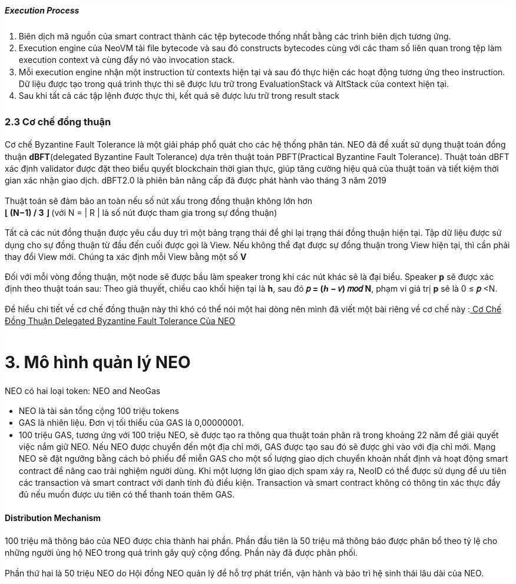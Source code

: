 
##### Execution Process
1. Biên dịch mã nguồn của smart contract thành các tệp bytecode thống nhất bằng các trình biên dịch tương ứng.
2. Execution engine của NeoVM tải file bytecode và sau đó constructs bytecodes cùng với các tham số liên quan trong tệp làm execution context và cùng đẩy nó vào invocation stack.
3. Mỗi execution engine nhận một instruction từ contexts hiện tại và sau đó thực hiện các hoạt động tương ứng theo instruction. Dữ liệu được tạo trong quá trình thực thi sẽ được lưu trữ trong EvaluationStack và AltStack của context hiện tại.
4. Sau khi tất cả các tập lệnh được thực thi, kết quả sẽ được lưu trữ trong result stack


### 2.3 Cơ chế đồng thuận 
Cơ chế Byzantine Fault Tolerance là một giải pháp phổ quát cho các hệ thống phân tán. NEO đã đề xuất sử dụng thuật toán đồng thuận **dBFT**(delegated Byzantine Fault Tolerance) dựa trên thuật toán PBFT(Practical Byzantine Fault Tolerance). Thuật toán dBFT xác định validator được đặt theo biểu quyết blockchain thời gian thực, giúp tăng cường hiệu quả của thuật toán và tiết kiệm thời gian xác nhận giao dịch. dBFT2.0 là phiên bản nâng cấp đã được phát hành vào tháng 3 năm 2019

Thuật toán sẽ đảm bảo an toàn nếu số nút xấu trong đồng thuận không lớn hơn  
**⌊ (N−1) / 3 ⌋**  (với N = | R | là số nút được tham gia trong sự đồng thuận)

Tất cả các nút đồng thuận được yêu cầu duy trì một bảng trạng thái để ghi lại trạng thái đồng thuận hiện tại. Tập dữ liệu được sử dụng cho sự đồng thuận từ đầu đến cuối được gọi là View. Nếu không thể đạt được sự đồng thuận trong View hiện tại, thì cần phải thay đổi View mới. Chúng ta xác định mỗi View bằng một số **V**

Đối với mỗi vòng  đồng thuận, một node sẽ được bầu làm speaker trong khi các nút khác sẽ là đại biểu. Speaker **p** sẽ được xác định theo thuật toán sau: Theo giả thuyết, chiều cao khối hiện tại là **h**, sau đó **𝑝  = (ℎ − 𝑣)  𝑚𝑜𝑑 N**, phạm vi giá trị  **p** sẽ là 0 ≤ **𝑝** <N.

Để hiểu chi tiết về cơ chế đồng thuận này thì khó có thể nói một hai dòng nên mình đã viết một bài riêng về cơ chế này  :[ Cơ Chế Đồng Thuận Delegated Byzantine Fault Tolerance Của NEO](https://viblo.asia/p/co-che-dong-thuan-delegated-byzantine-fault-tolerance-cua-neo-OeVKBODJZkW)

# 3. Mô hình quản lý NEO
NEO có hai loại token: NEO and NeoGas
- NEO là tài sản tổng cộng 100 triệu tokens
- GAS là nhiên liệu. Đơn vị tối thiểu của GAS là 0,00000001.
- 100 triệu GAS, tương ứng với 100 triệu NEO, sẽ được tạo ra thông qua thuật toán phân rã trong khoảng 22 năm để giải quyết việc nắm giữ NEO. Nếu NEO được chuyển đến một địa chỉ mới, GAS được tạo sau đó sẽ được ghi vào với địa chỉ mới. Mạng NEO sẽ đặt ngưỡng bằng cách bỏ phiếu để miễn GAS cho một số lượng giao dịch chuyển khoản nhất định và hoạt động smart contract để nâng cao trải nghiệm người dùng. Khi một lượng lớn giao dịch spam xảy ra, NeoID có thể được sử dụng để ưu tiên các transaction và smart contract với danh tính đủ điều kiện. Transaction và smart contract không có thông tin xác thực đầy đủ nếu muốn được ưu tiên có thể thanh toán thêm GAS.

#### Distribution Mechanism
100 triệu mã thông báo của NEO được chia thành hai phần. Phần đầu tiên là 50 triệu mã thông báo được phân bổ theo tỷ lệ cho những người ủng hộ NEO trong quá trình gây quỹ cộng đồng. Phần này đã được phân phối.

Phần thứ hai là 50 triệu NEO do Hội đồng NEO quản lý để hỗ trợ phát triển, vận hành và bảo trì hệ sinh thái lâu dài của NEO.
